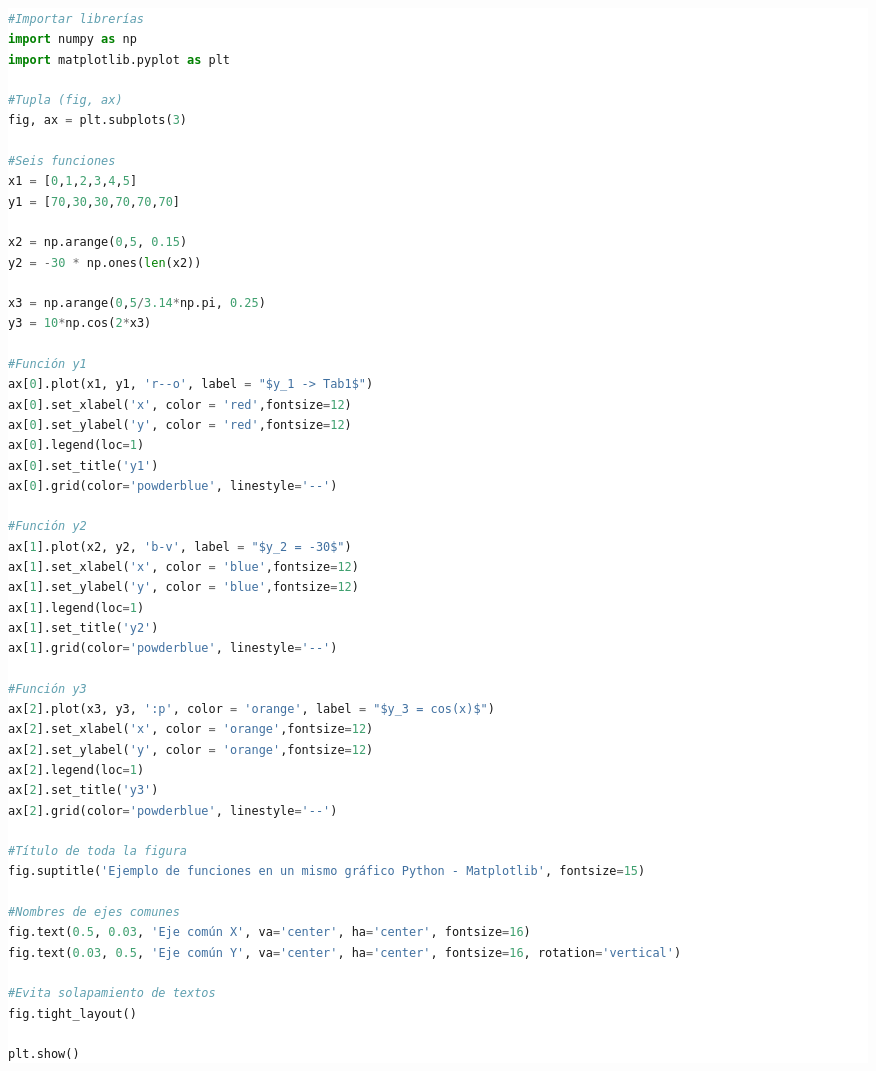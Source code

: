 
```python
#Importar librerías
import numpy as np
import matplotlib.pyplot as plt

#Tupla (fig, ax)
fig, ax = plt.subplots(3)

#Seis funciones
x1 = [0,1,2,3,4,5]
y1 = [70,30,30,70,70,70]

x2 = np.arange(0,5, 0.15)
y2 = -30 * np.ones(len(x2))

x3 = np.arange(0,5/3.14*np.pi, 0.25)
y3 = 10*np.cos(2*x3)

#Función y1
ax[0].plot(x1, y1, 'r--o', label = "$y_1 -> Tab1$")
ax[0].set_xlabel('x', color = 'red',fontsize=12)
ax[0].set_ylabel('y', color = 'red',fontsize=12)
ax[0].legend(loc=1)
ax[0].set_title('y1')
ax[0].grid(color='powderblue', linestyle='--')

#Función y2
ax[1].plot(x2, y2, 'b-v', label = "$y_2 = -30$")
ax[1].set_xlabel('x', color = 'blue',fontsize=12)
ax[1].set_ylabel('y', color = 'blue',fontsize=12)
ax[1].legend(loc=1)
ax[1].set_title('y2')
ax[1].grid(color='powderblue', linestyle='--')

#Función y3
ax[2].plot(x3, y3, ':p', color = 'orange', label = "$y_3 = cos(x)$")
ax[2].set_xlabel('x', color = 'orange',fontsize=12)
ax[2].set_ylabel('y', color = 'orange',fontsize=12)
ax[2].legend(loc=1)
ax[2].set_title('y3')
ax[2].grid(color='powderblue', linestyle='--')

#Título de toda la figura
fig.suptitle('Ejemplo de funciones en un mismo gráfico Python - Matplotlib', fontsize=15)

#Nombres de ejes comunes
fig.text(0.5, 0.03, 'Eje común X', va='center', ha='center', fontsize=16)
fig.text(0.03, 0.5, 'Eje común Y', va='center', ha='center', fontsize=16, rotation='vertical')

#Evita solapamiento de textos
fig.tight_layout()

plt.show()
```




[^por-defecto]: **Por defecto** opción disponible si no se especifica lo contrario 


